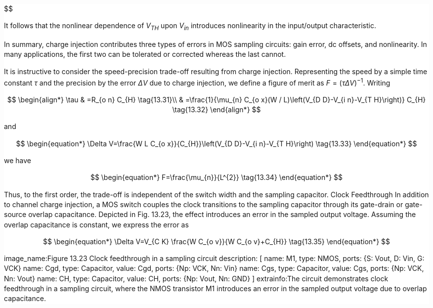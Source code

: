 \$\$

It follows that the nonlinear dependence of $V_{T H}$ upon $V_{i n}$ introduces nonlinearity in the input/output characteristic.

In summary, charge injection contributes three types of errors in MOS sampling circuits: gain error, dc offsets, and nonlinearity. In many applications, the first two can be tolerated or corrected whereas the last cannot.

It is instructive to consider the speed-precision trade-off resulting from charge injection. Representing the speed by a simple time constant $\tau$ and the precision by the error $\Delta V$ due to charge injection, we define a figure of merit as $F=(\tau \Delta V)^{-1}$. Writing

$$
\begin{align*}
\tau & =R_{o n} C_{H}  \tag{13.31}\\
& =\frac{1}{\mu_{n} C_{o x}(W / L)\left(V_{D D}-V_{i n}-V_{T H}\right)} C_{H} \tag{13.32}
\end{align*}
$$

and

$$
\begin{equation*}
\Delta V=\frac{W L C_{o x}}{C_{H}}\left(V_{D D}-V_{i n}-V_{T H}\right) \tag{13.33}
\end{equation*}
$$

we have

$$
\begin{equation*}
F=\frac{\mu_{n}}{L^{2}} \tag{13.34}
\end{equation*}
$$

Thus, to the first order, the trade-off is independent of the switch width and the sampling capacitor.
Clock Feedthrough In addition to channel charge injection, a MOS switch couples the clock transitions to the sampling capacitor through its gate-drain or gate-source overlap capacitance. Depicted in Fig. 13.23, the effect introduces an error in the sampled output voltage. Assuming the overlap capacitance is constant, we express the error as

$$
\begin{equation*}
\Delta V=V_{C K} \frac{W C_{o v}}{W C_{o v}+C_{H}} \tag{13.35}
\end{equation*}
$$

image_name:Figure 13.23 Clock feedthrough in a sampling circuit
description:
[
name: M1, type: NMOS, ports: {S: Vout, D: Vin, G: VCK}
name: Cgd, type: Capacitor, value: Cgd, ports: {Np: VCK, Nn: Vin}
name: Cgs, type: Capacitor, value: Cgs, ports: {Np: VCK, Nn: Vout}
name: CH, type: Capacitor, value: CH, ports: {Np: Vout, Nn: GND}
]
extrainfo:The circuit demonstrates clock feedthrough in a sampling circuit, where the NMOS transistor M1 introduces an error in the sampled output voltage due to overlap capacitance.
